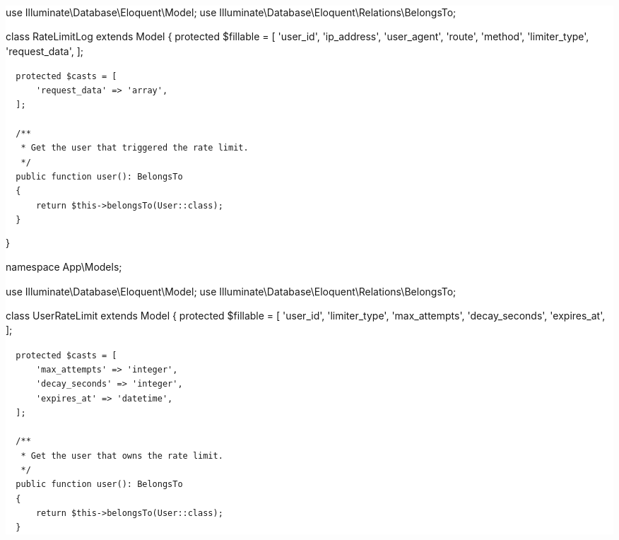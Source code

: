   use Illuminate\Database\Eloquent\Model;
  use Illuminate\Database\Eloquent\Relations\BelongsTo;
  
  class RateLimitLog extends Model
  {
      protected $fillable = [
          'user_id',
          'ip_address',
          'user_agent',
          'route',
          'method',
          'limiter_type',
          'request_data',
      ];
      
      protected $casts = [
          'request_data' => 'array',
      ];
      
      /**
       * Get the user that triggered the rate limit.
       */
      public function user(): BelongsTo
      {
          return $this->belongsTo(User::class);
      }
  }
  
  namespace App\Models;
  
  use Illuminate\Database\Eloquent\Model;
  use Illuminate\Database\Eloquent\Relations\BelongsTo;
  
  class UserRateLimit extends Model
  {
      protected $fillable = [
          'user_id',
          'limiter_type',
          'max_attempts',
          'decay_seconds',
          'expires_at',
      ];
      
      protected $casts = [
          'max_attempts' => 'integer',
          'decay_seconds' => 'integer',
          'expires_at' => 'datetime',
      ];
      
      /**
       * Get the user that owns the rate limit.
       */
      public function user(): BelongsTo
      {
          return $this->belongsTo(User::class);
      }
      